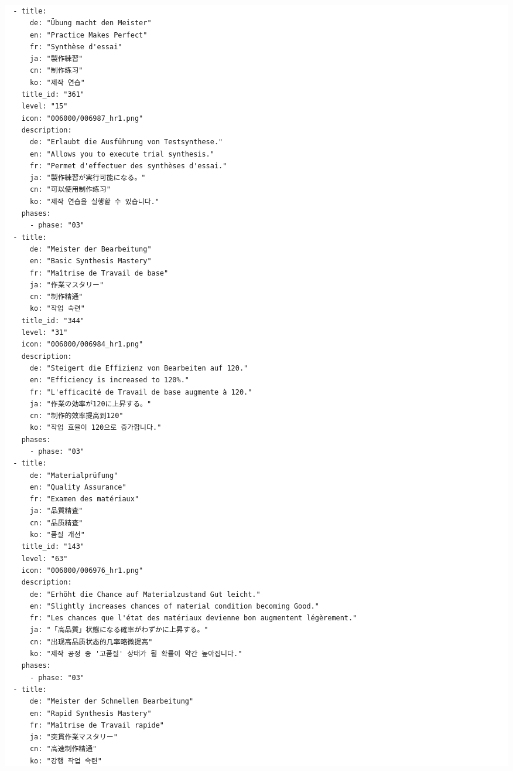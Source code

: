       - title:
          de: "Übung macht den Meister"
          en: "Practice Makes Perfect"
          fr: "Synthèse d'essai"
          ja: "製作練習"
          cn: "制作练习"
          ko: "제작 연습"
        title_id: "361"
        level: "15"
        icon: "006000/006987_hr1.png"
        description:
          de: "Erlaubt die Ausführung von Testsynthese."
          en: "Allows you to execute trial synthesis."
          fr: "Permet d'effectuer des synthèses d'essai."
          ja: "製作練習が実行可能になる。"
          cn: "可以使用制作练习"
          ko: "제작 연습을 실행할 수 있습니다."
        phases:
          - phase: "03"
      - title:
          de: "Meister der Bearbeitung"
          en: "Basic Synthesis Mastery"
          fr: "Maîtrise de Travail de base"
          ja: "作業マスタリー"
          cn: "制作精通"
          ko: "작업 숙련"
        title_id: "344"
        level: "31"
        icon: "006000/006984_hr1.png"
        description:
          de: "Steigert die Effizienz von Bearbeiten auf 120."
          en: "Efficiency is increased to 120%."
          fr: "L'efficacité de Travail de base augmente à 120."
          ja: "作業の効率が120に上昇する。"
          cn: "制作的效率提高到120"
          ko: "작업 효율이 120으로 증가합니다."
        phases:
          - phase: "03"
      - title:
          de: "Materialprüfung"
          en: "Quality Assurance"
          fr: "Examen des matériaux"
          ja: "品質精査"
          cn: "品质精查"
          ko: "품질 개선"
        title_id: "143"
        level: "63"
        icon: "006000/006976_hr1.png"
        description:
          de: "Erhöht die Chance auf Materialzustand Gut leicht."
          en: "Slightly increases chances of material condition becoming Good."
          fr: "Les chances que l'état des matériaux devienne bon augmentent légèrement."
          ja: "「高品質」状態になる確率がわずかに上昇する。"
          cn: "出现高品质状态的几率略微提高"
          ko: "제작 공정 중 '고품질' 상태가 될 확률이 약간 높아집니다."
        phases:
          - phase: "03"
      - title:
          de: "Meister der Schnellen Bearbeitung"
          en: "Rapid Synthesis Mastery"
          fr: "Maîtrise de Travail rapide"
          ja: "突貫作業マスタリー"
          cn: "高速制作精通"
          ko: "강행 작업 숙련"